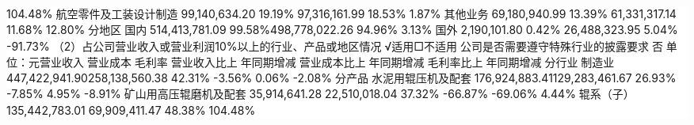 104.48%
航空零件及工装设计制造
99,140,634.20
19.19%
97,316,161.99
18.53%
1.87%
其他业务
69,180,940.99
13.39%
61,331,317.14
11.68%
12.80%
分地区
国内
514,413,781.09
99.58%498,778,022.26
94.96%
3.13%
国外
2,190,101.80
0.42%
26,488,323.95
5.04%
-91.73%
（2）占公司营业收入或营业利润10%以上的行业、产品或地区情况
√适用□不适用
公司是否需要遵守特殊行业的披露要求
否
单位：元营业收入
营业成本
毛利率
营业收入比上
年同期增减
营业成本比上
年同期增减
毛利率比上
年同期增减
分行业
制造业
447,422,941.90258,138,560.38
42.31%
-3.56%
0.06%
-2.08%
分产品
水泥用辊压机及配套
176,924,883.41129,283,461.67
26.93%
-7.85%
4.95%
-8.91%
矿山用高压辊磨机及配套
35,914,641.28
22,510,018.04
37.32%
-66.87%
-69.06%
4.44%
辊系（子）
135,442,783.01
69,909,411.47
48.38%
104.48%